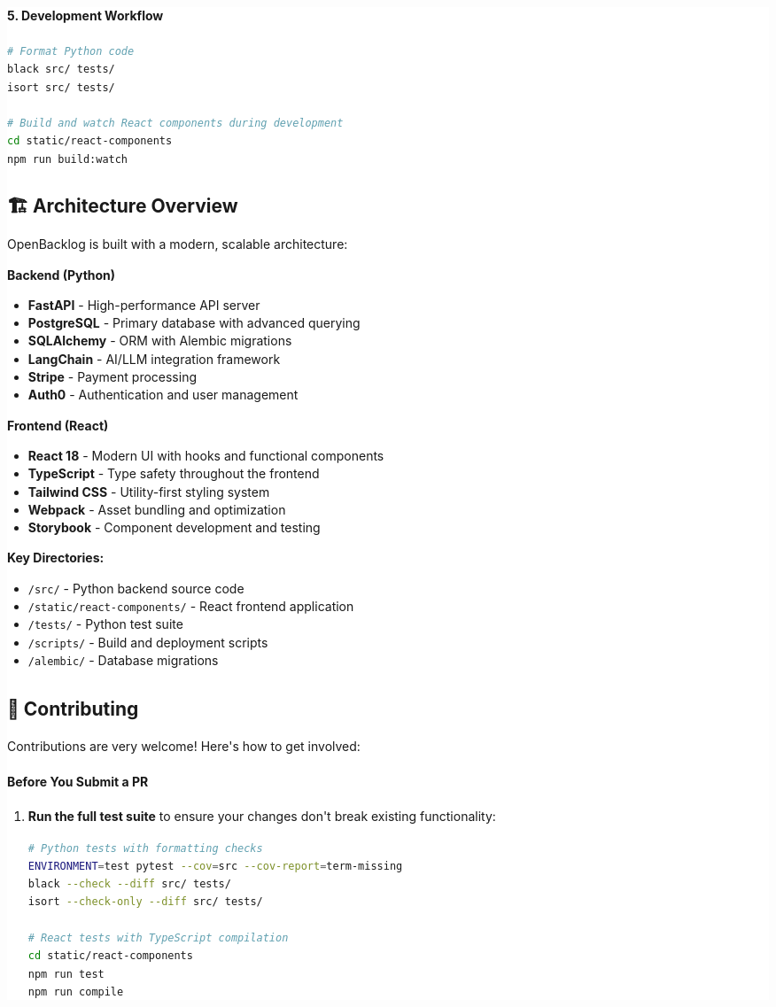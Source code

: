 #### 5. Development Workflow

```bash
# Format Python code
black src/ tests/
isort src/ tests/

# Build and watch React components during development
cd static/react-components
npm run build:watch
```

## 🏗️ Architecture Overview

OpenBacklog is built with a modern, scalable architecture:

**Backend (Python)**
- **FastAPI** - High-performance API server
- **PostgreSQL** - Primary database with advanced querying
- **SQLAlchemy** - ORM with Alembic migrations
- **LangChain** - AI/LLM integration framework
- **Stripe** - Payment processing
- **Auth0** - Authentication and user management

**Frontend (React)**
- **React 18** - Modern UI with hooks and functional components
- **TypeScript** - Type safety throughout the frontend
- **Tailwind CSS** - Utility-first styling system
- **Webpack** - Asset bundling and optimization
- **Storybook** - Component development and testing

**Key Directories:**
- `/src/` - Python backend source code
- `/static/react-components/` - React frontend application
- `/tests/` - Python test suite
- `/scripts/` - Build and deployment scripts
- `/alembic/` - Database migrations

## 🤝 Contributing

Contributions are very welcome! Here's how to get involved:

#### Before You Submit a PR

1. **Run the full test suite** to ensure your changes don't break existing functionality:
   ```bash
   # Python tests with formatting checks
   ENVIRONMENT=test pytest --cov=src --cov-report=term-missing
   black --check --diff src/ tests/
   isort --check-only --diff src/ tests/

   # React tests with TypeScript compilation
   cd static/react-components
   npm run test
   npm run compile
   ```
